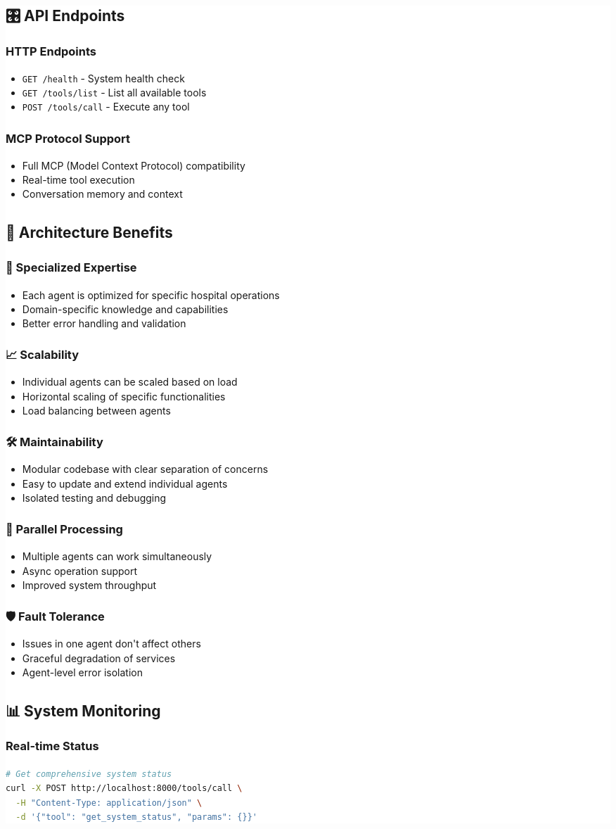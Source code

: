 ## 🎛️ **API Endpoints**

### **HTTP Endpoints**
- `GET /health` - System health check
- `GET /tools/list` - List all available tools
- `POST /tools/call` - Execute any tool

### **MCP Protocol Support**
- Full MCP (Model Context Protocol) compatibility
- Real-time tool execution
- Conversation memory and context

## 🔧 **Architecture Benefits**

### **🎯 Specialized Expertise**
- Each agent is optimized for specific hospital operations
- Domain-specific knowledge and capabilities
- Better error handling and validation

### **📈 Scalability**
- Individual agents can be scaled based on load
- Horizontal scaling of specific functionalities
- Load balancing between agents

### **🛠️ Maintainability**
- Modular codebase with clear separation of concerns
- Easy to update and extend individual agents
- Isolated testing and debugging

### **🔄 Parallel Processing**
- Multiple agents can work simultaneously
- Async operation support
- Improved system throughput

### **🛡️ Fault Tolerance**
- Issues in one agent don't affect others
- Graceful degradation of services
- Agent-level error isolation

## 📊 **System Monitoring**

### **Real-time Status**
```bash
# Get comprehensive system status
curl -X POST http://localhost:8000/tools/call \
  -H "Content-Type: application/json" \
  -d '{"tool": "get_system_status", "params": {}}'
```
